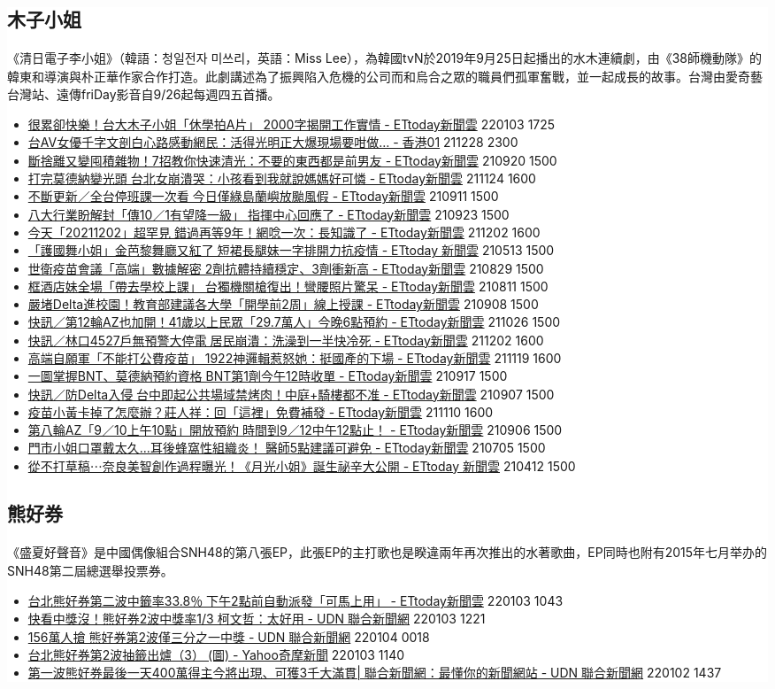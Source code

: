 ## 木子小姐

《清日電子李小姐》（韓語：청일전자 미쓰리，英語：Miss Lee），為韓國tvN於2019年9月25日起播出的水木連續劇，由《38師機動隊》的韓東和導演與朴正華作家合作打造。此劇講述為了振興陷入危機的公司而和烏合之眾的職員們孤軍奮戰，並一起成長的故事。台灣由愛奇藝台灣站、遠傳friDay影音自9/26起每週四五首播。
- [很累卻快樂！台大木子小姐「休學拍A片」 2000字揭開工作實情 - ETtoday新聞雲](https://www.ettoday.net/news/20220103/2160550.htm "很累卻快樂！台大木子小姐「休學拍A片」 2000字揭開工作實情 - ETtoday新聞雲") 220103 1725
- [台AV女優千字文剖白心路感動網民：活得光明正大爆現場要咁做… - 香港01](https://www.hk01.com/%E7%86%B1%E7%88%86%E8%A9%B1%E9%A1%8C/716295/%E5%8F%B0av%E5%A5%B3%E5%84%AA%E5%8D%83%E5%AD%97%E6%96%87%E5%89%96%E7%99%BD%E5%BF%83%E8%B7%AF%E6%84%9F%E5%8B%95%E7%B6%B2%E6%B0%91-%E6%B4%BB%E5%BE%97%E5%85%89%E6%98%8E%E6%AD%A3%E5%A4%A7-%E7%88%86%E7%8F%BE%E5%A0%B4%E8%A6%81%E5%92%81%E5%81%9A "台AV女優千字文剖白心路感動網民：活得光明正大爆現場要咁做… - 香港01") 211228 2300
- [斷捨離又變囤積雜物！7招教你快速清光：不要的東西都是前男友 - ETtoday新聞雲](https://www.ettoday.net/news/20210920/2083681.htm "斷捨離又變囤積雜物！7招教你快速清光：不要的東西都是前男友 - ETtoday新聞雲") 210920 1500
- [打完莫德納變光頭 台北女崩潰哭：小孩看到我就說媽媽好可憐 - ETtoday新聞雲](https://www.ettoday.net/news/20211124/2130407.htm "打完莫德納變光頭 台北女崩潰哭：小孩看到我就說媽媽好可憐 - ETtoday新聞雲") 211124 1600
- [不斷更新／全台停班課一次看 今日僅綠島蘭嶼放颱風假 - ETtoday新聞雲](https://www.ettoday.net/news/20210911/2076864.htm "不斷更新／全台停班課一次看 今日僅綠島蘭嶼放颱風假 - ETtoday新聞雲") 210911 1500
- [八大行業盼解封「傳10／1有望降一級」 指揮中心回應了 - ETtoday新聞雲](https://www.ettoday.net/news/20210923/2085588.htm "八大行業盼解封「傳10／1有望降一級」 指揮中心回應了 - ETtoday新聞雲") 210923 1500
- [今天「20211202」超罕見 錯過再等9年！網唸一次：長知識了 - ETtoday新聞雲](https://www.ettoday.net/news/20211202/2136830.htm "今天「20211202」超罕見 錯過再等9年！網唸一次：長知識了 - ETtoday新聞雲") 211202 1600
- [「護國舞小姐」金芭黎舞廳又紅了 短裙長腿妹一字排開力抗疫情 - ETtoday 新聞雲](https://www.ettoday.net/news/20210513/1980622.htm "「護國舞小姐」金芭黎舞廳又紅了 短裙長腿妹一字排開力抗疫情 - ETtoday 新聞雲") 210513 1500
- [世衛疫苗會議「高端」數據解密 2劑抗體持續穩定、3劑衝新高 - ETtoday新聞雲](https://www.ettoday.net/news/20210829/2066918.htm "世衛疫苗會議「高端」數據解密 2劑抗體持續穩定、3劑衝新高 - ETtoday新聞雲") 210829 1500
- [框酒店妹全場「帶去學校上課」 台獨機關槍復出！彎腰照片驚呆 - ETtoday新聞雲](https://www.ettoday.net/news/20210811/2053227.htm "框酒店妹全場「帶去學校上課」 台獨機關槍復出！彎腰照片驚呆 - ETtoday新聞雲") 210811 1500
- [嚴堵Delta進校園！教育部建議各大學「開學前2周」線上授課 - ETtoday新聞雲](https://www.ettoday.net/news/20210908/2075137.htm "嚴堵Delta進校園！教育部建議各大學「開學前2周」線上授課 - ETtoday新聞雲") 210908 1500
- [快訊／第12輪AZ也加開！41歲以上民眾「29.7萬人」今晚6點預約 - ETtoday新聞雲](https://www.ettoday.net/news/20211026/2109850.htm "快訊／第12輪AZ也加開！41歲以上民眾「29.7萬人」今晚6點預約 - ETtoday新聞雲") 211026 1500
- [快訊／林口4527戶無預警大停電 居民崩潰：洗澡到一半快冷死 - ETtoday新聞雲](https://www.ettoday.net/news/20211202/2137443.htm "快訊／林口4527戶無預警大停電 居民崩潰：洗澡到一半快冷死 - ETtoday新聞雲") 211202 1600
- [高端自願軍「不能打公費疫苗」 1922神邏輯惹怒她：挺國產的下場 - ETtoday新聞雲](https://www.ettoday.net/news/20211119/2127587.htm "高端自願軍「不能打公費疫苗」 1922神邏輯惹怒她：挺國產的下場 - ETtoday新聞雲") 211119 1600
- [一圖掌握BNT、莫德納預約資格 BNT第1劑今午12時收單 - ETtoday新聞雲](https://www.ettoday.net/news/20210917/2081503.htm "一圖掌握BNT、莫德納預約資格 BNT第1劑今午12時收單 - ETtoday新聞雲") 210917 1500
- [快訊／防Delta入侵 台中即起公共場域禁烤肉！中庭+騎樓都不准 - ETtoday新聞雲](https://www.ettoday.net/news/20210907/2073530.htm "快訊／防Delta入侵 台中即起公共場域禁烤肉！中庭+騎樓都不准 - ETtoday新聞雲") 210907 1500
- [疫苗小黃卡掉了怎麼辦？莊人祥：回「這裡」免費補發 - ETtoday新聞雲](https://www.ettoday.net/news/20211110/2120757.htm "疫苗小黃卡掉了怎麼辦？莊人祥：回「這裡」免費補發 - ETtoday新聞雲") 211110 1600
- [第八輪AZ「9／10上午10點」開放預約 時間到9／12中午12點止！ - ETtoday新聞雲](https://www.ettoday.net/news/20210906/2072992.htm "第八輪AZ「9／10上午10點」開放預約 時間到9／12中午12點止！ - ETtoday新聞雲") 210906 1500
- [門市小姐口罩戴太久...耳後蜂窩性組織炎！ 醫師5點建議可避免 - ETtoday新聞雲](https://www.ettoday.net/news/20210705/2022993.htm "門市小姐口罩戴太久...耳後蜂窩性組織炎！ 醫師5點建議可避免 - ETtoday新聞雲") 210705 1500
- [從不打草稿⋯奈良美智創作過程曝光！《月光小姐》誕生祕辛大公開 - ETtoday 新聞雲](https://www.ettoday.net/news/20210412/1958475.htm "從不打草稿⋯奈良美智創作過程曝光！《月光小姐》誕生祕辛大公開 - ETtoday 新聞雲") 210412 1500

## 熊好券

《盛夏好聲音》是中國偶像組合SNH48的第八張EP，此張EP的主打歌也是睽違兩年再次推出的水著歌曲，EP同時也附有2015年七月举办的SNH48第二屆總選舉投票券。
- [台北熊好券第二波中籤率33.8％ 下午2點前自動派發「可馬上用」 - ETtoday新聞雲](https://www.ettoday.net/news/20220103/2160129.htm "台北熊好券第二波中籤率33.8％ 下午2點前自動派發「可馬上用」 - ETtoday新聞雲") 220103 1043
- [快看中獎沒！熊好券2波中獎率1/3 柯文哲：太好用 - UDN 聯合新聞網](https://udn.com/news/story/7240/6005588?from=udn-catelistnews_ch2 "快看中獎沒！熊好券2波中獎率1/3 柯文哲：太好用 - UDN 聯合新聞網") 220103 1221
- [156萬人搶 熊好券第2波僅三分之一中獎 - UDN 聯合新聞網](https://udn.com/news/story/7323/6006993?from=udn_ch2_menu_v2_main_cate "156萬人搶 熊好券第2波僅三分之一中獎 - UDN 聯合新聞網") 220104 0018
- [台北熊好券第2波抽籤出爐（3） (圖) - Yahoo奇摩新聞](https://tw.news.yahoo.com/%E5%8F%B0%E5%8C%97%E7%86%8A%E5%A5%BD%E5%88%B8%E7%AC%AC2%E6%B3%A2%E6%8A%BD%E7%B1%A4%E5%87%BA%E7%88%90-3-%E5%9C%96-034003293.html "台北熊好券第2波抽籤出爐（3） (圖) - Yahoo奇摩新聞") 220103 1140
- [第一波熊好券最後一天400萬得主今將出現、可獲3千大滿貫| 聯合新聞網：最懂你的新聞網站 - UDN 聯合新聞網](https://udn.com/news/story/7238/6004182 "第一波熊好券最後一天400萬得主今將出現、可獲3千大滿貫| 聯合新聞網：最懂你的新聞網站 - UDN 聯合新聞網") 220102 1437